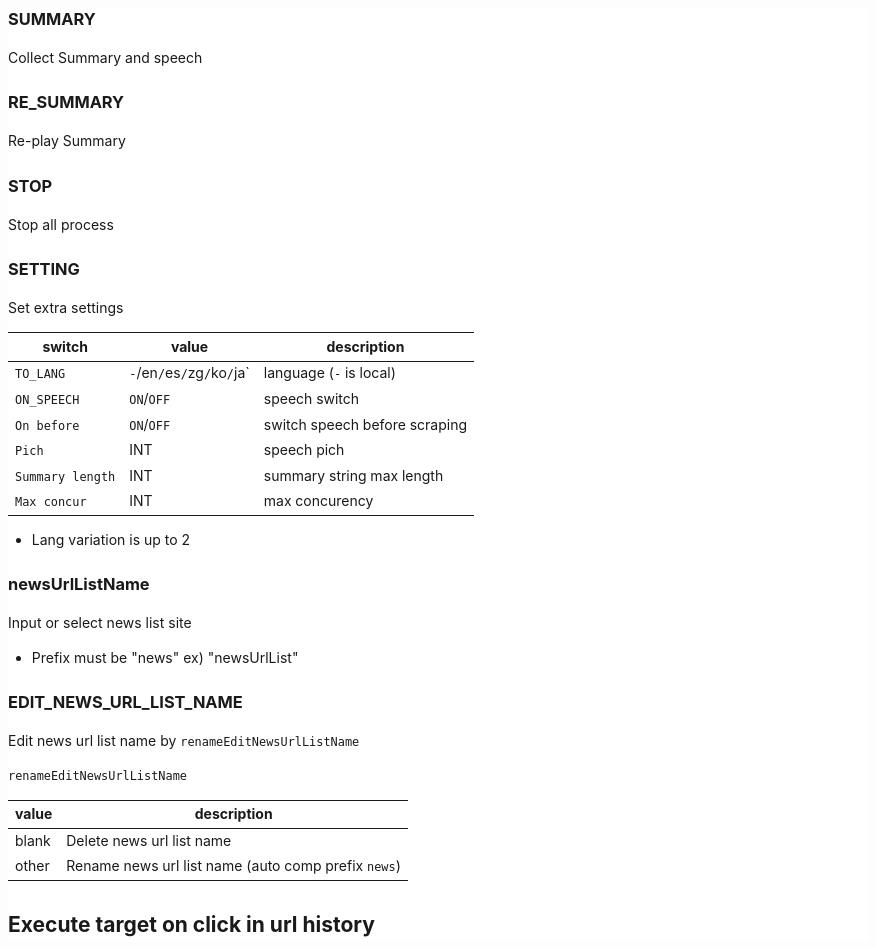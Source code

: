 ### SUMMARY

Collect Summary and speech

### RE_SUMMARY

Re-play Summary

### STOP

Stop  all process

### SETTING

Set extra settings

| switch | value | description |
| ----------- | ----------- | ----------- |
| `TO_LANG` | `-`/en`/`es`/`zg`/`ko`/`ja` | language (`-` is local) |
| `ON_SPEECH` | `ON`/`OFF` | speech switch |
| `On before` | `ON`/`OFF` | switch speech before scraping |
| `Pich` | INT | speech pich |
| `Summary length` | INT | summary string max length |
| `Max concur` | INT | max concurency |

- Lang variation is up to 2

### newsUrlListName

Input or select news list site

- Prefix must be "news" 
	ex) "newsUrlList"


### EDIT_NEWS_URL_LIST_NAME

Edit news url list name by `renameEditNewsUrlListName`


`renameEditNewsUrlListName` 

| value | description |
| ----------- | ----------- |
| blank | Delete news url list name |
| other | Rename news url list name (auto comp prefix `news`) |


## Execute target on click in url history
